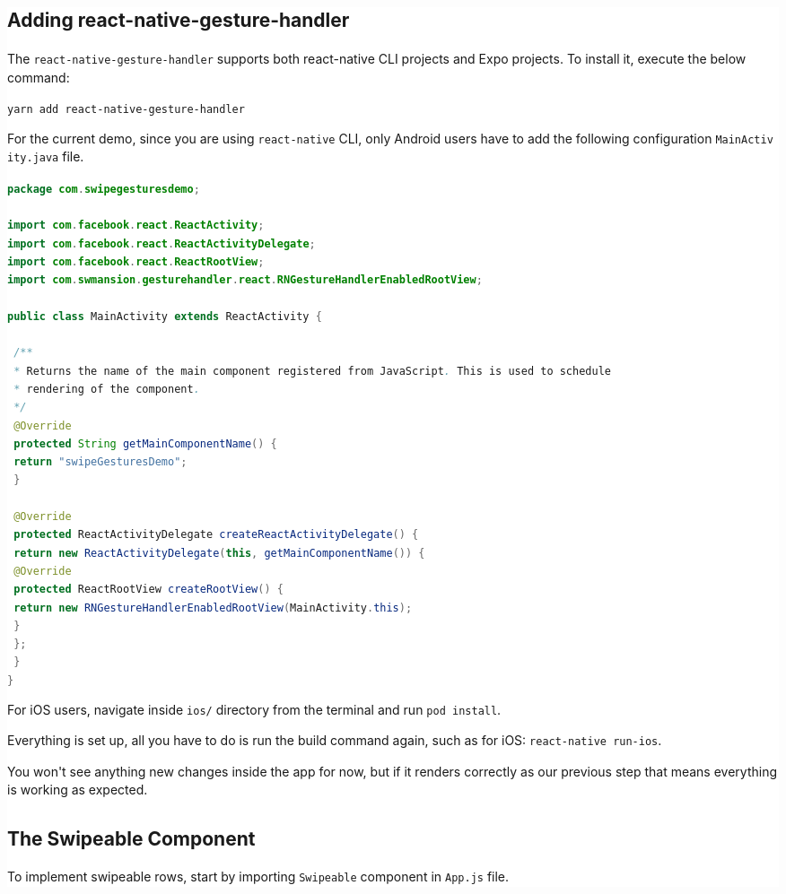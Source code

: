## Adding react-native-gesture-handler

The `react-native-gesture-handler` supports both react-native CLI projects and Expo projects. To install it, execute the below command:

```shell
yarn add react-native-gesture-handler
```

For the current demo, since you are using `react-native` CLI, only Android users have to add the following configuration `MainActivity.java` file.

```java
package com.swipegesturesdemo;

import com.facebook.react.ReactActivity;
import com.facebook.react.ReactActivityDelegate;
import com.facebook.react.ReactRootView;
import com.swmansion.gesturehandler.react.RNGestureHandlerEnabledRootView;

public class MainActivity extends ReactActivity {

 /**
 * Returns the name of the main component registered from JavaScript. This is used to schedule
 * rendering of the component.
 */
 @Override
 protected String getMainComponentName() {
 return "swipeGesturesDemo";
 }

 @Override
 protected ReactActivityDelegate createReactActivityDelegate() {
 return new ReactActivityDelegate(this, getMainComponentName()) {
 @Override
 protected ReactRootView createRootView() {
 return new RNGestureHandlerEnabledRootView(MainActivity.this);
 }
 };
 }
}
```

For iOS users, navigate inside `ios/` directory from the terminal and run `pod install`.

Everything is set up, all you have to do is run the build command again, such as for iOS: `react-native run-ios`.

You won't see anything new changes inside the app for now, but if it renders correctly as our previous step that means everything is working as expected.

## The Swipeable Component

To implement swipeable rows, start by importing `Swipeable` component in `App.js` file.
